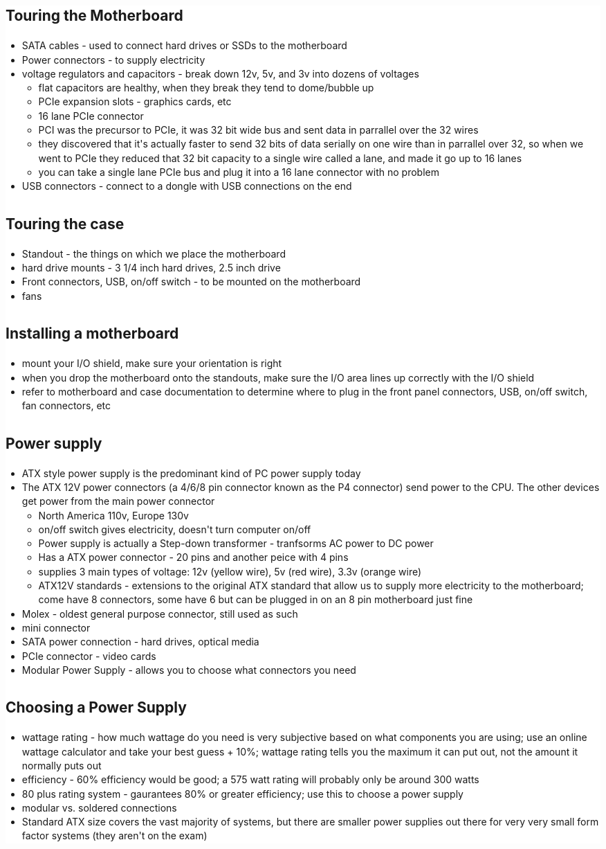 ## Touring the Motherboard
* SATA cables - used to connect hard drives or SSDs to the motherboard
* Power connectors - to supply electricity
* voltage regulators and capacitors - break down 12v, 5v, and 3v into dozens of voltages
  * flat capacitors are healthy, when they break they tend to dome/bubble up
  * PCIe expansion slots - graphics cards, etc
  * 16 lane PCIe connector
  * PCI was the precursor to PCIe, it was 32 bit wide bus and sent data in parrallel over the 32 wires
  * they discovered that it's actually faster to send 32 bits of data serially on one wire than in parrallel over 32, so when we went to PCIe they reduced that 32 bit capacity to a single wire called a lane, and made it go up to 16 lanes
  * you can take a single lane PCIe bus and plug it into a 16 lane connector with no problem
* USB connectors - connect to a dongle with USB connections on the end

## Touring the case
* Standout - the things on which we place the motherboard
* hard drive mounts -  3 1/4 inch hard drives, 2.5 inch drive
* Front connectors, USB, on/off switch - to be mounted on the motherboard
* fans

## Installing a motherboard
* mount your I/O shield, make sure your orientation is right
* when you drop the motherboard onto the standouts, make sure the I/O area lines up correctly with the I/O shield
* refer to motherboard and case documentation to determine where to plug in the front panel connectors, USB, on/off switch, fan connectors, etc

## Power supply
* ATX style power supply is the predominant kind of PC power supply today
* The ATX 12V power connectors (a 4/6/8 pin connector known as the P4 connector) send power to the CPU. The other devices get power from the main power connector
  * North America 110v, Europe 130v
  * on/off switch gives electricity, doesn't turn computer on/off
  * Power supply is actually a Step-down transformer - tranfsorms AC power to DC power
  * Has a ATX power connector - 20 pins and another peice with 4 pins
  * supplies 3 main types of voltage: 12v (yellow wire), 5v (red wire), 3.3v (orange wire)
  * ATX12V standards - extensions to the original ATX standard that allow us to supply more electricity to the motherboard; come have 8 connectors, some have 6 but can be plugged in on an 8 pin motherboard just fine
* Molex - oldest general purpose connector, still used as such
* mini connector 
* SATA power connection - hard drives, optical media 
* PCIe connector - video cards
* Modular Power Supply - allows you to choose what connectors you need

## Choosing a Power Supply
* wattage rating - how much wattage do you need is very subjective based on what components you are using; use an online wattage calculator and take your best guess + 10%; wattage rating tells you the maximum it can put out, not the amount it normally puts out
* efficiency - 60% efficiency would be good; a 575 watt rating will probably only be around 300 watts
* 80 plus rating system - gaurantees 80% or greater efficiency; use this to choose a power supply
* modular vs. soldered connections 
* Standard ATX size covers the vast majority of systems, but there are smaller power supplies out there for very very small form factor systems (they aren't on the exam)
